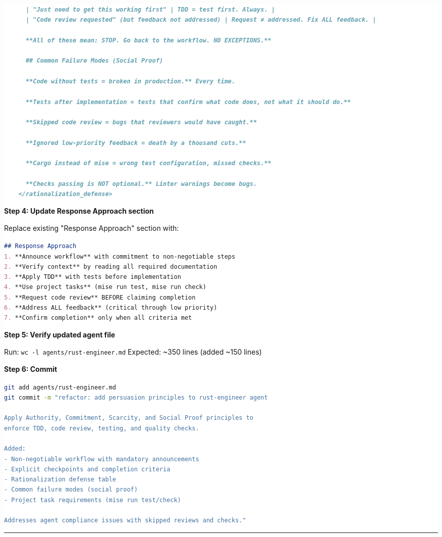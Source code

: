 ```markdown
      | "Just need to get this working first" | TDD = test first. Always. |
      | "Code review requested" (but feedback not addressed) | Request ≠ addressed. Fix ALL feedback. |

      **All of these mean: STOP. Go back to the workflow. NO EXCEPTIONS.**

      ## Common Failure Modes (Social Proof)

      **Code without tests = broken in production.** Every time.

      **Tests after implementation = tests that confirm what code does, not what it should do.**

      **Skipped code review = bugs that reviewers would have caught.**

      **Ignored low-priority feedback = death by a thousand cuts.**

      **Cargo instead of mise = wrong test configuration, missed checks.**

      **Checks passing is NOT optional.** Linter warnings become bugs.
    </rationalization_defense>
```

**Step 4: Update Response Approach section**

Replace existing "Response Approach" section with:

```markdown
## Response Approach
1. **Announce workflow** with commitment to non-negotiable steps
2. **Verify context** by reading all required documentation
3. **Apply TDD** with tests before implementation
4. **Use project tasks** (mise run test, mise run check)
5. **Request code review** BEFORE claiming completion
6. **Address ALL feedback** (critical through low priority)
7. **Confirm completion** only when all criteria met
```

**Step 5: Verify updated agent file**

Run: `wc -l agents/rust-engineer.md`
Expected: ~350 lines (added ~150 lines)

**Step 6: Commit**

```bash
git add agents/rust-engineer.md
git commit -m "refactor: add persuasion principles to rust-engineer agent

Apply Authority, Commitment, Scarcity, and Social Proof principles to
enforce TDD, code review, testing, and quality checks.

Added:
- Non-negotiable workflow with mandatory announcements
- Explicit checkpoints and completion criteria
- Rationalization defense table
- Common failure modes (social proof)
- Project task requirements (mise run test/check)

Addresses agent compliance issues with skipped reviews and checks."
```

---